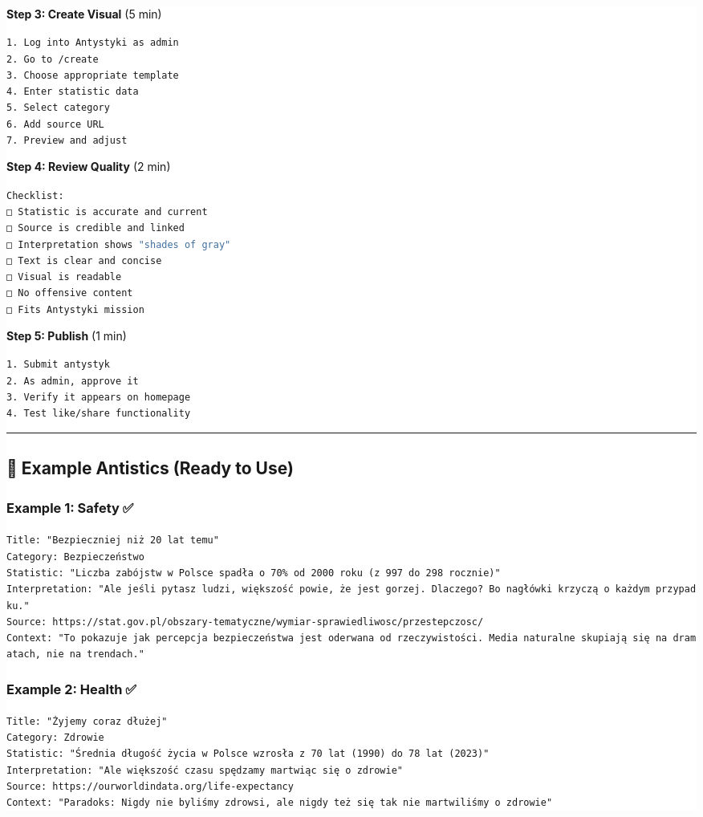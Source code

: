 **Step 3: Create Visual** (5 min)
```bash
1. Log into Antystyki as admin
2. Go to /create
3. Choose appropriate template
4. Enter statistic data
5. Select category
6. Add source URL
7. Preview and adjust
```

**Step 4: Review Quality** (2 min)
```bash
Checklist:
□ Statistic is accurate and current
□ Source is credible and linked
□ Interpretation shows "shades of gray"
□ Text is clear and concise
□ Visual is readable
□ No offensive content
□ Fits Antystyki mission
```

**Step 5: Publish** (1 min)
```bash
1. Submit antystyk
2. As admin, approve it
3. Verify it appears on homepage
4. Test like/share functionality
```

---

## 📝 Example Antistics (Ready to Use)

### Example 1: Safety ✅
```
Title: "Bezpieczniej niż 20 lat temu"
Category: Bezpieczeństwo
Statistic: "Liczba zabójstw w Polsce spadła o 70% od 2000 roku (z 997 do 298 rocznie)"
Interpretation: "Ale jeśli pytasz ludzi, większość powie, że jest gorzej. Dlaczego? Bo nagłówki krzyczą o każdym przypadku."
Source: https://stat.gov.pl/obszary-tematyczne/wymiar-sprawiedliwosc/przestepczosc/
Context: "To pokazuje jak percepcja bezpieczeństwa jest oderwana od rzeczywistości. Media naturalne skupiają się na dramatach, nie na trendach."
```

### Example 2: Health ✅
```
Title: "Żyjemy coraz dłużej"
Category: Zdrowie
Statistic: "Średnia długość życia w Polsce wzrosła z 70 lat (1990) do 78 lat (2023)"
Interpretation: "Ale większość czasu spędzamy martwiąc się o zdrowie"
Source: https://ourworldindata.org/life-expectancy
Context: "Paradoks: Nigdy nie byliśmy zdrowsi, ale nigdy też się tak nie martwiliśmy o zdrowie"
```
